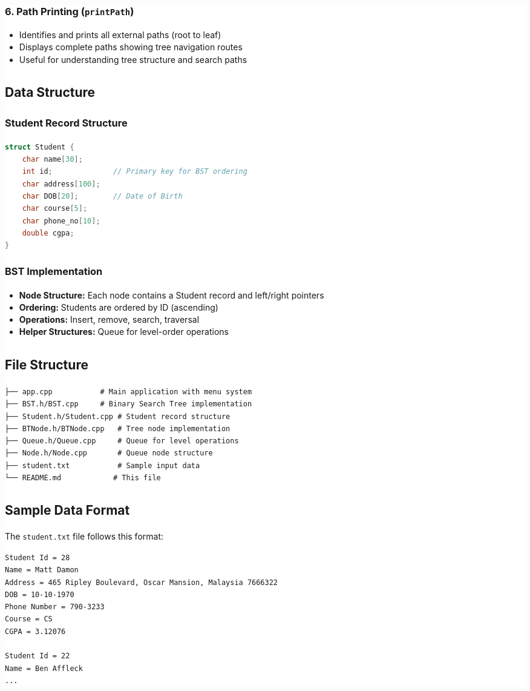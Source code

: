 ### 6. Path Printing (`printPath`)
- Identifies and prints all external paths (root to leaf)
- Displays complete paths showing tree navigation routes
- Useful for understanding tree structure and search paths

## Data Structure

### Student Record Structure
```cpp
struct Student {
    char name[30];
    int id;              // Primary key for BST ordering
    char address[100];
    char DOB[20];        // Date of Birth
    char course[5];
    char phone_no[10];
    double cgpa;
}
```

### BST Implementation
- **Node Structure:** Each node contains a Student record and left/right pointers
- **Ordering:** Students are ordered by ID (ascending)
- **Operations:** Insert, remove, search, traversal
- **Helper Structures:** Queue for level-order operations

## File Structure

```
├── app.cpp           # Main application with menu system
├── BST.h/BST.cpp     # Binary Search Tree implementation
├── Student.h/Student.cpp # Student record structure
├── BTNode.h/BTNode.cpp   # Tree node implementation
├── Queue.h/Queue.cpp     # Queue for level operations
├── Node.h/Node.cpp       # Queue node structure
├── student.txt           # Sample input data
└── README.md            # This file
```

## Sample Data Format

The `student.txt` file follows this format:
```
Student Id = 28
Name = Matt Damon
Address = 465 Ripley Boulevard, Oscar Mansion, Malaysia 7666322
DOB = 10-10-1970
Phone Number = 790-3233
Course = CS
CGPA = 3.12076

Student Id = 22
Name = Ben Affleck
...
```
